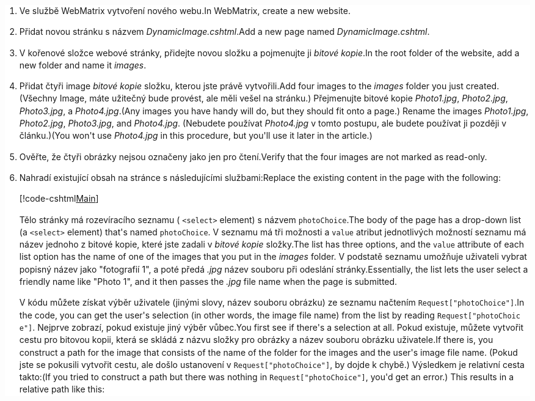 1. <span data-ttu-id="9d32e-128">Ve službě WebMatrix vytvoření nového webu.</span><span class="sxs-lookup"><span data-stu-id="9d32e-128">In WebMatrix, create a new website.</span></span>
2. <span data-ttu-id="9d32e-129">Přidat novou stránku s názvem *DynamicImage.cshtml*.</span><span class="sxs-lookup"><span data-stu-id="9d32e-129">Add a new page named *DynamicImage.cshtml*.</span></span>
3. <span data-ttu-id="9d32e-130">V kořenové složce webové stránky, přidejte novou složku a pojmenujte ji *bitové kopie*.</span><span class="sxs-lookup"><span data-stu-id="9d32e-130">In the root folder of the website, add a new folder and name it *images*.</span></span>
4. <span data-ttu-id="9d32e-131">Přidat čtyři image *bitové kopie* složku, kterou jste právě vytvořili.</span><span class="sxs-lookup"><span data-stu-id="9d32e-131">Add four images to the *images* folder you just created.</span></span> <span data-ttu-id="9d32e-132">(Všechny Image, máte užitečný bude provést, ale měli vešel na stránku.) Přejmenujte bitové kopie *Photo1.jpg*, *Photo2.jpg*, *Photo3.jpg*, a *Photo4.jpg*.</span><span class="sxs-lookup"><span data-stu-id="9d32e-132">(Any images you have handy will do, but they should fit onto a page.) Rename the images *Photo1.jpg*, *Photo2.jpg*, *Photo3.jpg*, and *Photo4.jpg*.</span></span> <span data-ttu-id="9d32e-133">(Nebudete používat *Photo4.jpg* v tomto postupu, ale budete používat ji později v článku.)</span><span class="sxs-lookup"><span data-stu-id="9d32e-133">(You won't use *Photo4.jpg* in this procedure, but you'll use it later in the article.)</span></span>
5. <span data-ttu-id="9d32e-134">Ověřte, že čtyři obrázky nejsou označeny jako jen pro čtení.</span><span class="sxs-lookup"><span data-stu-id="9d32e-134">Verify that the four images are not marked as read-only.</span></span>
6. <span data-ttu-id="9d32e-135">Nahradí existující obsah na stránce s následujícími službami:</span><span class="sxs-lookup"><span data-stu-id="9d32e-135">Replace the existing content in the page with the following:</span></span>

    [!code-cshtml[Main](9-working-with-images/samples/sample2.cshtml)]

    <span data-ttu-id="9d32e-136">Tělo stránky má rozevíracího seznamu ( `<select>` element) s názvem `photoChoice`.</span><span class="sxs-lookup"><span data-stu-id="9d32e-136">The body of the page has a drop-down list (a `<select>` element) that's named `photoChoice`.</span></span> <span data-ttu-id="9d32e-137">V seznamu má tři možnosti a `value` atribut jednotlivých možností seznamu má název jednoho z bitové kopie, které jste zadali v *bitové kopie* složky.</span><span class="sxs-lookup"><span data-stu-id="9d32e-137">The list has three options, and the `value` attribute of each list option has the name of one of the images that you put in the *images* folder.</span></span> <span data-ttu-id="9d32e-138">V podstatě seznamu umožňuje uživateli vybrat popisný název jako &quot;fotografií 1&quot;, a poté předá *.jpg* název souboru při odeslání stránky.</span><span class="sxs-lookup"><span data-stu-id="9d32e-138">Essentially, the list lets the user select a friendly name like &quot;Photo 1&quot;, and it then passes the *.jpg* file name when the page is submitted.</span></span>

    <span data-ttu-id="9d32e-139">V kódu můžete získat výběr uživatele (jinými slovy, název souboru obrázku) ze seznamu načtením `Request["photoChoice"]`.</span><span class="sxs-lookup"><span data-stu-id="9d32e-139">In the code, you can get the user's selection (in other words, the image file name) from the list by reading `Request["photoChoice"]`.</span></span> <span data-ttu-id="9d32e-140">Nejprve zobrazí, pokud existuje jiný výběr vůbec.</span><span class="sxs-lookup"><span data-stu-id="9d32e-140">You first see if there's a selection at all.</span></span> <span data-ttu-id="9d32e-141">Pokud existuje, můžete vytvořit cestu pro bitovou kopii, která se skládá z názvu složky pro obrázky a název souboru obrázku uživatele.</span><span class="sxs-lookup"><span data-stu-id="9d32e-141">If there is, you construct a path for the image that consists of the name of the folder for the images and the user's image file name.</span></span> <span data-ttu-id="9d32e-142">(Pokud jste se pokusili vytvořit cestu, ale došlo ustanovení v `Request["photoChoice"]`, by dojde k chybě.) Výsledkem je relativní cesta takto:</span><span class="sxs-lookup"><span data-stu-id="9d32e-142">(If you tried to construct a path but there was nothing in `Request["photoChoice"]`, you'd get an error.) This results in a relative path like this:</span></span>
